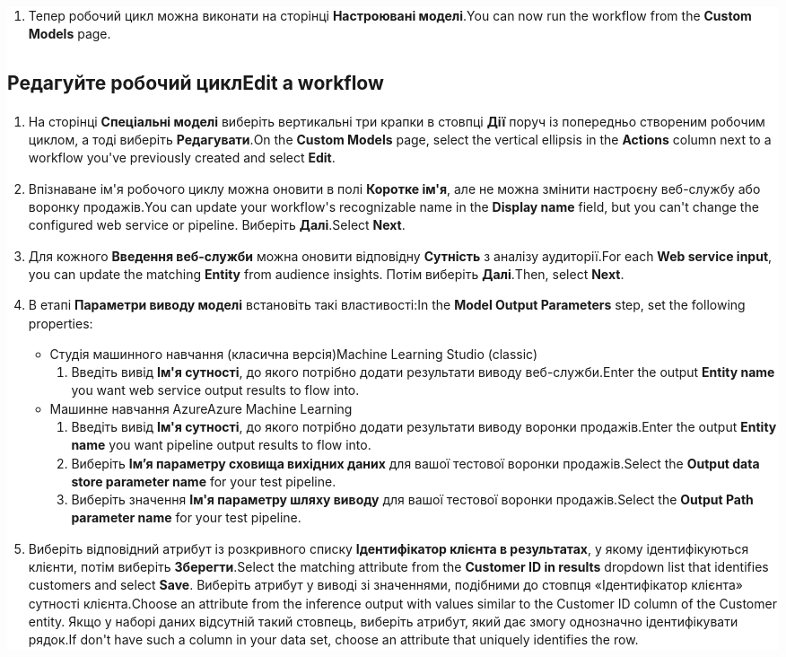 1. <span data-ttu-id="78b0c-151">Тепер робочий цикл можна виконати на сторінці **Настроювані моделі**.</span><span class="sxs-lookup"><span data-stu-id="78b0c-151">You can now run the workflow from the **Custom Models** page.</span></span>

## <a name="edit-a-workflow"></a><span data-ttu-id="78b0c-152">Редагуйте робочий цикл</span><span class="sxs-lookup"><span data-stu-id="78b0c-152">Edit a workflow</span></span>

1. <span data-ttu-id="78b0c-153">На сторінці **Спеціальні моделі** виберіть вертикальні три крапки в стовпці **Дії** поруч із попередньо створеним робочим циклом, а тоді виберіть **Редагувати**.</span><span class="sxs-lookup"><span data-stu-id="78b0c-153">On the **Custom Models** page, select the vertical ellipsis in the **Actions** column next to a workflow you've previously created and select **Edit**.</span></span>

1. <span data-ttu-id="78b0c-154">Впізнаване ім'я робочого циклу можна оновити в полі **Коротке ім'я**, але не можна змінити настроєну веб-службу або воронку продажів.</span><span class="sxs-lookup"><span data-stu-id="78b0c-154">You can update your workflow's recognizable name in the **Display name** field, but you can't change the configured web service or pipeline.</span></span> <span data-ttu-id="78b0c-155">Виберіть **Далі**.</span><span class="sxs-lookup"><span data-stu-id="78b0c-155">Select **Next**.</span></span>

1. <span data-ttu-id="78b0c-156">Для кожного **Введення веб-служби** можна оновити відповідну **Сутність** з аналізу аудиторії.</span><span class="sxs-lookup"><span data-stu-id="78b0c-156">For each **Web service input**, you can update the matching **Entity** from audience insights.</span></span> <span data-ttu-id="78b0c-157">Потім виберіть **Далі**.</span><span class="sxs-lookup"><span data-stu-id="78b0c-157">Then, select **Next**.</span></span>

1. <span data-ttu-id="78b0c-158">В етапі **Параметри виводу моделі** встановіть такі властивості:</span><span class="sxs-lookup"><span data-stu-id="78b0c-158">In the **Model Output Parameters** step, set the following properties:</span></span>
   - <span data-ttu-id="78b0c-159">Студія машинного навчання (класична версія)</span><span class="sxs-lookup"><span data-stu-id="78b0c-159">Machine Learning Studio (classic)</span></span>
      1. <span data-ttu-id="78b0c-160">Введіть вивід **Ім'я сутності**, до якого потрібно додати результати виводу веб-служби.</span><span class="sxs-lookup"><span data-stu-id="78b0c-160">Enter the output **Entity name** you want web service output results to flow into.</span></span>
   - <span data-ttu-id="78b0c-161">Машинне навчання Azure</span><span class="sxs-lookup"><span data-stu-id="78b0c-161">Azure Machine Learning</span></span>
      1. <span data-ttu-id="78b0c-162">Введіть вивід **Ім'я сутності**, до якого потрібно додати результати виводу воронки продажів.</span><span class="sxs-lookup"><span data-stu-id="78b0c-162">Enter the output **Entity name** you want pipeline output results to flow into.</span></span>
      1. <span data-ttu-id="78b0c-163">Виберіть **Ім’я параметру сховища вихідних даних** для вашої тестової воронки продажів.</span><span class="sxs-lookup"><span data-stu-id="78b0c-163">Select the **Output data store parameter name** for your test pipeline.</span></span>
      1. <span data-ttu-id="78b0c-164">Виберіть значення **Ім'я параметру шляху виводу** для вашої тестової воронки продажів.</span><span class="sxs-lookup"><span data-stu-id="78b0c-164">Select the **Output Path parameter name** for your test pipeline.</span></span>

1. <span data-ttu-id="78b0c-165">Виберіть відповідний атрибут із розкривного списку **Ідентифікатор клієнта в результатах**, у якому ідентифікуються клієнти, потім виберіть **Зберегти**.</span><span class="sxs-lookup"><span data-stu-id="78b0c-165">Select the matching attribute from the **Customer ID in results** dropdown list that identifies customers and select **Save**.</span></span>
   <span data-ttu-id="78b0c-166">Виберіть атрибут у виводі зі значеннями, подібними до стовпця «Ідентифікатор клієнта» сутності клієнта.</span><span class="sxs-lookup"><span data-stu-id="78b0c-166">Choose an attribute from the inference output with values similar to the Customer ID column of the Customer entity.</span></span> <span data-ttu-id="78b0c-167">Якщо у наборі даних відсутній такий стовпець, виберіть атрибут, який дає змогу однозначно ідентифікувати рядок.</span><span class="sxs-lookup"><span data-stu-id="78b0c-167">If don't have such a column in your data set, choose an attribute that uniquely identifies the row.</span></span>
